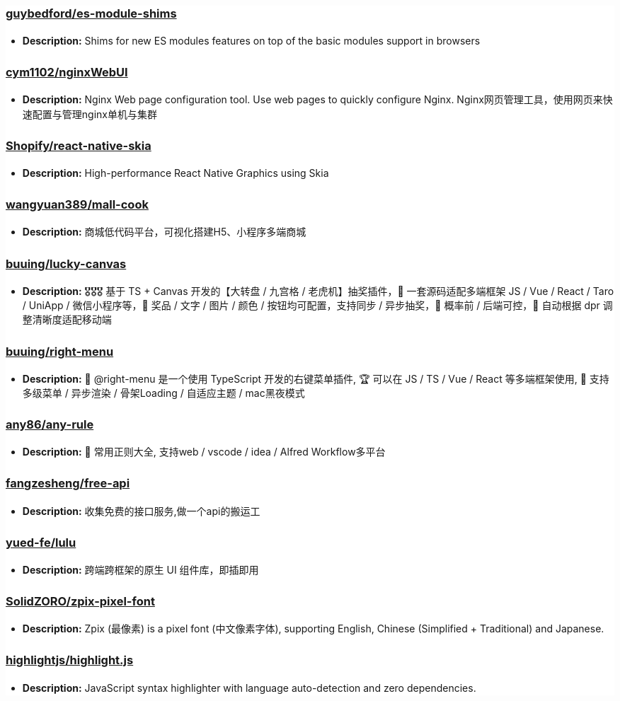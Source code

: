 ### [guybedford/es-module-shims](https://github.com/guybedford/es-module-shims)
- **Description:** Shims for new ES modules features on top of the basic modules support in browsers

### [cym1102/nginxWebUI](https://github.com/cym1102/nginxWebUI)
- **Description:** Nginx Web page configuration tool. Use web pages to quickly configure Nginx. Nginx网页管理工具，使用网页来快速配置与管理nginx单机与集群

### [Shopify/react-native-skia](https://github.com/Shopify/react-native-skia)
- **Description:** High-performance React Native Graphics using Skia

### [wangyuan389/mall-cook](https://github.com/wangyuan389/mall-cook)
- **Description:** 商城低代码平台，可视化搭建H5、小程序多端商城

### [buuing/lucky-canvas](https://github.com/buuing/lucky-canvas)
- **Description:** 🎖🎖🎖 基于 TS + Canvas 开发的【大转盘 / 九宫格 / 老虎机】抽奖插件，🌈 一套源码适配多端框架 JS / Vue / React / Taro / UniApp / 微信小程序等，🎨 奖品 / 文字 / 图片 / 颜色 / 按钮均可配置，支持同步 / 异步抽奖，🎯 概率前 / 后端可控，🚀 自动根据 dpr 调整清晰度适配移动端

### [buuing/right-menu](https://github.com/buuing/right-menu)
- **Description:** 📜 @right-menu 是一个使用 TypeScript 开发的右键菜单插件, 🏆 可以在 JS / TS / Vue / React 等多端框架使用, 🦄 支持多级菜单 / 异步渲染 / 骨架Loading / 自适应主题 / mac黑夜模式

### [any86/any-rule](https://github.com/any86/any-rule)
- **Description:** 🦕  常用正则大全, 支持web / vscode / idea / Alfred Workflow多平台

### [fangzesheng/free-api](https://github.com/fangzesheng/free-api)
- **Description:** 收集免费的接口服务,做一个api的搬运工

### [yued-fe/lulu](https://github.com/yued-fe/lulu)
- **Description:** 跨端跨框架的原生 UI 组件库，即插即用

### [SolidZORO/zpix-pixel-font](https://github.com/SolidZORO/zpix-pixel-font)
- **Description:** Zpix (最像素) is a pixel font (中文像素字体), supporting English, Chinese (Simplified + Traditional) and Japanese.

### [highlightjs/highlight.js](https://github.com/highlightjs/highlight.js)
- **Description:** JavaScript syntax highlighter with language auto-detection and zero dependencies.
